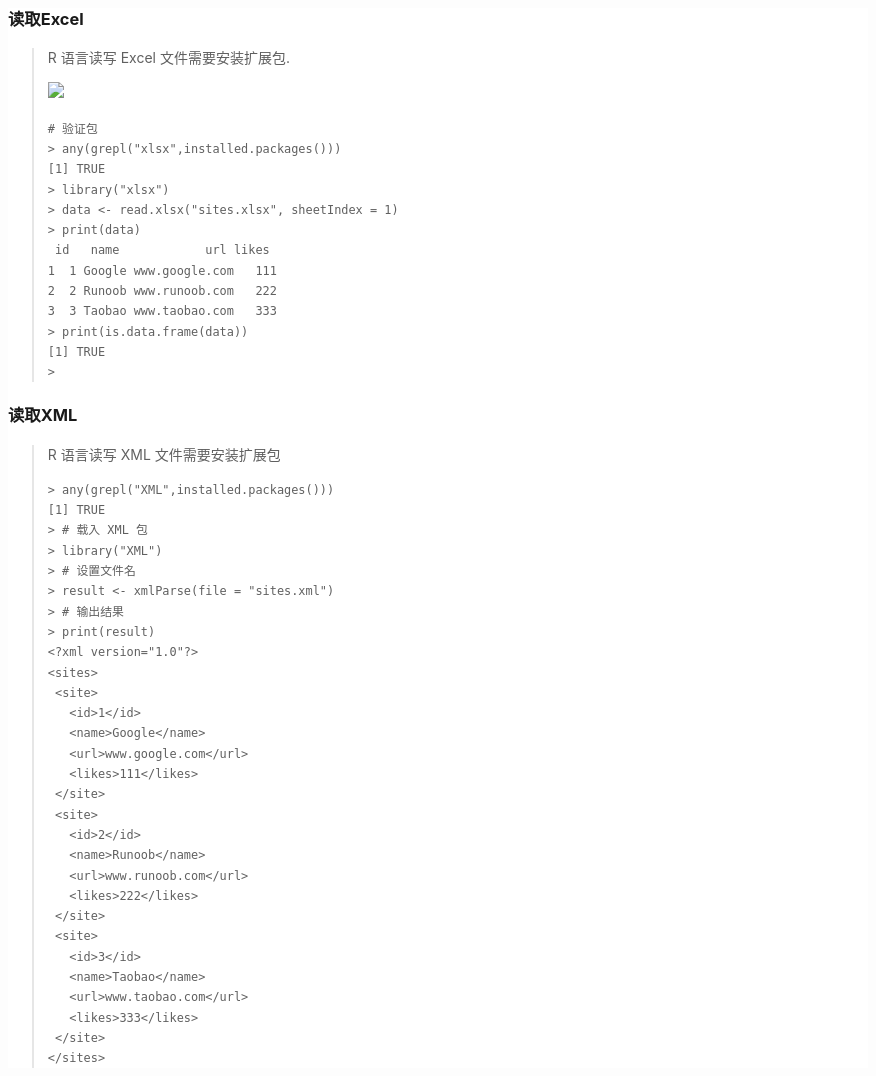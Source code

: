 

### 读取Excel

>R 语言读写 Excel 文件需要安装扩展包.
>
>![](https://github.com/Lichee-cpu/images/raw/master/images/images20210429134937.png)
>
>
>
>~~~
># 验证包
>> any(grepl("xlsx",installed.packages()))
>[1] TRUE
>> library("xlsx")
>> data <- read.xlsx("sites.xlsx", sheetIndex = 1)
>> print(data)
>  id   name            url likes
>1  1 Google www.google.com   111
>2  2 Runoob www.runoob.com   222
>3  3 Taobao www.taobao.com   333
>> print(is.data.frame(data))
>[1] TRUE
>> 
>~~~
>
>





### 读取XML

>R 语言读写 XML 文件需要安装扩展包
>
>~~~
>> any(grepl("XML",installed.packages()))
>[1] TRUE
>> # 载入 XML 包
>> library("XML")
>> # 设置文件名
>> result <- xmlParse(file = "sites.xml")
>> # 输出结果
>> print(result)
><?xml version="1.0"?>
><sites>
>  <site>
>    <id>1</id>
>    <name>Google</name>
>    <url>www.google.com</url>
>    <likes>111</likes>
>  </site>
>  <site>
>    <id>2</id>
>    <name>Runoob</name>
>    <url>www.runoob.com</url>
>    <likes>222</likes>
>  </site>
>  <site>
>    <id>3</id>
>    <name>Taobao</name>
>    <url>www.taobao.com</url>
>    <likes>333</likes>
>  </site>
></sites>